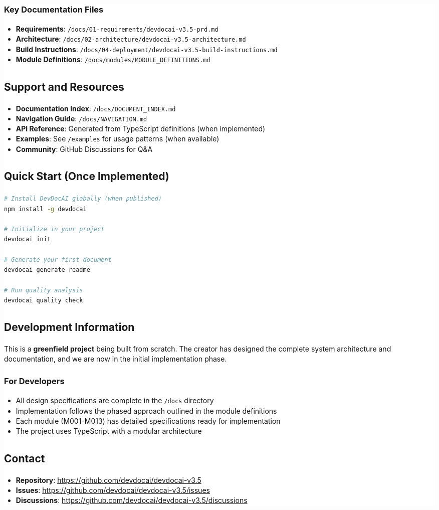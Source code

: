 ### Key Documentation Files

- **Requirements**: `/docs/01-requirements/devdocai-v3.5-prd.md`
- **Architecture**: `/docs/02-architecture/devdocai-v3.5-architecture.md`
- **Build Instructions**: `/docs/04-deployment/devdocai-v3.5-build-instructions.md`
- **Module Definitions**: `/docs/modules/MODULE_DEFINITIONS.md`

## Support and Resources

- **Documentation Index**: `/docs/DOCUMENT_INDEX.md`
- **Navigation Guide**: `/docs/NAVIGATION.md`
- **API Reference**: Generated from TypeScript definitions (when implemented)
- **Examples**: See `/examples` for usage patterns (when available)
- **Community**: GitHub Discussions for Q&A

## Quick Start (Once Implemented)

```bash
# Install DevDocAI globally (when published)
npm install -g devdocai

# Initialize in your project
devdocai init

# Generate your first document
devdocai generate readme

# Run quality analysis
devdocai quality check
```

## Development Information

This is a **greenfield project** being built from scratch. The creator has designed the complete system architecture and documentation, and we are now in the initial implementation phase. 

### For Developers
- All design specifications are complete in the `/docs` directory
- Implementation follows the phased approach outlined in the module definitions
- Each module (M001-M013) has detailed specifications ready for implementation
- The project uses TypeScript with a modular architecture

## Contact

- **Repository**: https://github.com/devdocai/devdocai-v3.5
- **Issues**: https://github.com/devdocai/devdocai-v3.5/issues
- **Discussions**: https://github.com/devdocai/devdocai-v3.5/discussions